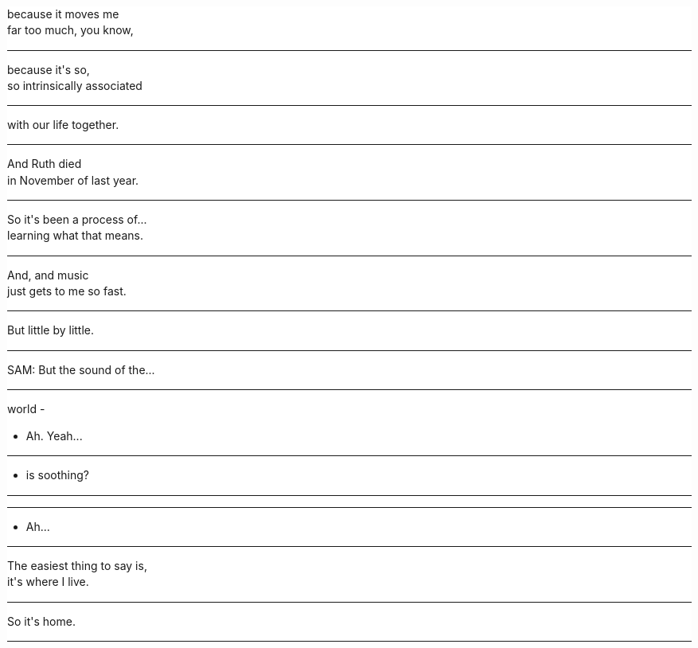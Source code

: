 
because it moves me<br>
far too much, you know,

---

because it's so,<br>
so intrinsically associated

---

with our life together.

---

And Ruth died<br>
in November of last year.

---

So it's been a process of...<br>
learning what that means.

---

And, and music<br>
just gets to me so fast.

---

But little by little.

---

SAM: But the sound of the...

---

world -<br>
- Ah. Yeah...

---

- is soothing?

---


---

- Ah...

---

The easiest thing to say is,<br>
it's where I live.

---

So it's home.

---